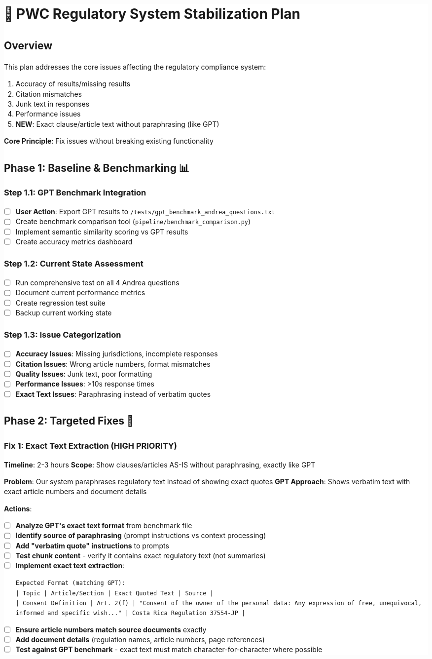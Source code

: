 # 🎯 PWC Regulatory System Stabilization Plan

## Overview
This plan addresses the core issues affecting the regulatory compliance system:
1. Accuracy of results/missing results  
2. Citation mismatches
3. Junk text in responses
4. Performance issues
5. **NEW**: Exact clause/article text without paraphrasing (like GPT)

**Core Principle**: Fix issues without breaking existing functionality

## Phase 1: Baseline & Benchmarking 📊

### Step 1.1: GPT Benchmark Integration
- [ ] **User Action**: Export GPT results to `/tests/gpt_benchmark_andrea_questions.txt`
- [ ] Create benchmark comparison tool (`pipeline/benchmark_comparison.py`)
- [ ] Implement semantic similarity scoring vs GPT results
- [ ] Create accuracy metrics dashboard

### Step 1.2: Current State Assessment  
- [ ] Run comprehensive test on all 4 Andrea questions
- [ ] Document current performance metrics
- [ ] Create regression test suite
- [ ] Backup current working state

### Step 1.3: Issue Categorization
- [ ] **Accuracy Issues**: Missing jurisdictions, incomplete responses
- [ ] **Citation Issues**: Wrong article numbers, format mismatches  
- [ ] **Quality Issues**: Junk text, poor formatting
- [ ] **Performance Issues**: >10s response times
- [ ] **Exact Text Issues**: Paraphrasing instead of verbatim quotes

## Phase 2: Targeted Fixes 🔧

### Fix 1: Exact Text Extraction (HIGH PRIORITY)
**Timeline**: 2-3 hours
**Scope**: Show clauses/articles AS-IS without paraphrasing, exactly like GPT

**Problem**: Our system paraphrases regulatory text instead of showing exact quotes
**GPT Approach**: Shows verbatim text with exact article numbers and document details

**Actions**:
- [ ] **Analyze GPT's exact text format** from benchmark file
- [ ] **Identify source of paraphrasing** (prompt instructions vs context processing)
- [ ] **Add "verbatim quote" instructions** to prompts
- [ ] **Test chunk content** - verify it contains exact regulatory text (not summaries)
- [ ] **Implement exact text extraction**:
  ```
  Expected Format (matching GPT):
  | Topic | Article/Section | Exact Quoted Text | Source |
  | Consent Definition | Art. 2(f) | "Consent of the owner of the personal data: Any expression of free, unequivocal, informed and specific wish..." | Costa Rica Regulation 37554-JP |
  ```
- [ ] **Ensure article numbers match source documents** exactly
- [ ] **Add document details** (regulation names, article numbers, page references)
- [ ] **Test against GPT benchmark** - exact text must match character-for-character where possible
